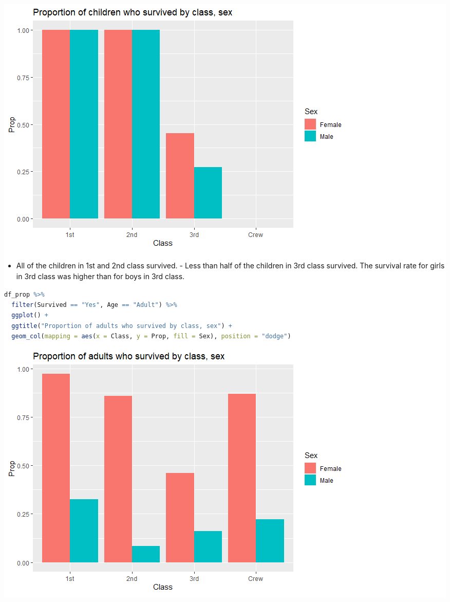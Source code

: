 ![](c01-titanic-assignment_files/figure-gfm/unnamed-chunk-7-1.png)
- All of the children in 1st and 2nd class survived. - Less than half of
the children in 3rd class survived. The survival rate for girls in 3rd
class was higher than for boys in 3rd class.

``` r
df_prop %>%
  filter(Survived == "Yes", Age == "Adult") %>%
  ggplot() +
  ggtitle("Proportion of adults who survived by class, sex") +
  geom_col(mapping = aes(x = Class, y = Prop, fill = Sex), position = "dodge")
```

![](c01-titanic-assignment_files/figure-gfm/unnamed-chunk-8-1.png)
